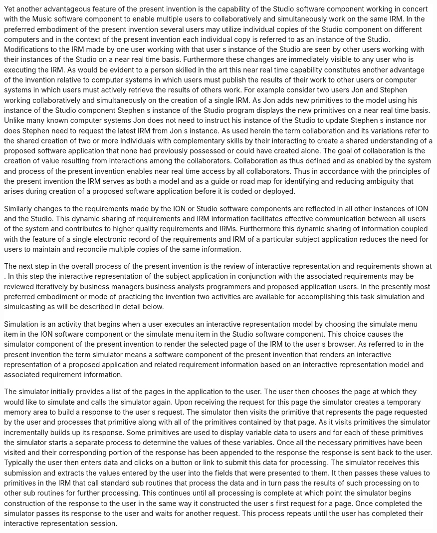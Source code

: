 Yet another advantageous feature of the present invention is the capability of the Studio software component working in concert with the Music software component to enable multiple users to collaboratively and simultaneously work on the same IRM. In the preferred embodiment of the present invention several users may utilize individual copies of the Studio component on different computers and in the context of the present invention each individual copy is referred to as an instance of the Studio. Modifications to the IRM made by one user working with that user s instance of the Studio are seen by other users working with their instances of the Studio on a near real time basis. Furthermore these changes are immediately visible to any user who is executing the IRM. As would be evident to a person skilled in the art this near real time capability constitutes another advantage of the invention relative to computer systems in which users must publish the results of their work to other users or computer systems in which users must actively retrieve the results of others work. For example consider two users Jon and Stephen working collaboratively and simultaneously on the creation of a single IRM. As Jon adds new primitives to the model using his instance of the Studio component Stephen s instance of the Studio program displays the new primitives on a near real time basis. Unlike many known computer systems Jon does not need to instruct his instance of the Studio to update Stephen s instance nor does Stephen need to request the latest IRM from Jon s instance. As used herein the term collaboration and its variations refer to the shared creation of two or more individuals with complementary skills by their interacting to create a shared understanding of a proposed software application that none had previously possessed or could have created alone. The goal of collaboration is the creation of value resulting from interactions among the collaborators. Collaboration as thus defined and as enabled by the system and process of the present invention enables near real time access by all collaborators. Thus in accordance with the principles of the present invention the IRM serves as both a model and as a guide or road map for identifying and reducing ambiguity that arises during creation of a proposed software application before it is coded or deployed.

Similarly changes to the requirements made by the ION or Studio software components are reflected in all other instances of ION and the Studio. This dynamic sharing of requirements and IRM information facilitates effective communication between all users of the system and contributes to higher quality requirements and IRMs. Furthermore this dynamic sharing of information coupled with the feature of a single electronic record of the requirements and IRM of a particular subject application reduces the need for users to maintain and reconcile multiple copies of the same information.

The next step in the overall process of the present invention is the review of interactive representation and requirements shown at . In this step the interactive representation of the subject application in conjunction with the associated requirements may be reviewed iteratively by business managers business analysts programmers and proposed application users. In the presently most preferred embodiment or mode of practicing the invention two activities are available for accomplishing this task simulation and simulcasting as will be described in detail below.

Simulation is an activity that begins when a user executes an interactive representation model by choosing the simulate menu item in the ION software component or the simulate menu item in the Studio software component. This choice causes the simulator component of the present invention to render the selected page of the IRM to the user s browser. As referred to in the present invention the term simulator means a software component of the present invention that renders an interactive representation of a proposed application and related requirement information based on an interactive representation model and associated requirement information.

The simulator initially provides a list of the pages in the application to the user. The user then chooses the page at which they would like to simulate and calls the simulator again. Upon receiving the request for this page the simulator creates a temporary memory area to build a response to the user s request. The simulator then visits the primitive that represents the page requested by the user and processes that primitive along with all of the primitives contained by that page. As it visits primitives the simulator incrementally builds up its response. Some primitives are used to display variable data to users and for each of these primitives the simulator starts a separate process to determine the values of these variables. Once all the necessary primitives have been visited and their corresponding portion of the response has been appended to the response the response is sent back to the user. Typically the user then enters data and clicks on a button or link to submit this data for processing. The simulator receives this submission and extracts the values entered by the user into the fields that were presented to them. It then passes these values to primitives in the IRM that call standard sub routines that process the data and in turn pass the results of such processing on to other sub routines for further processing. This continues until all processing is complete at which point the simulator begins construction of the response to the user in the same way it constructed the user s first request for a page. Once completed the simulator passes its response to the user and waits for another request. This process repeats until the user has completed their interactive representation session.
